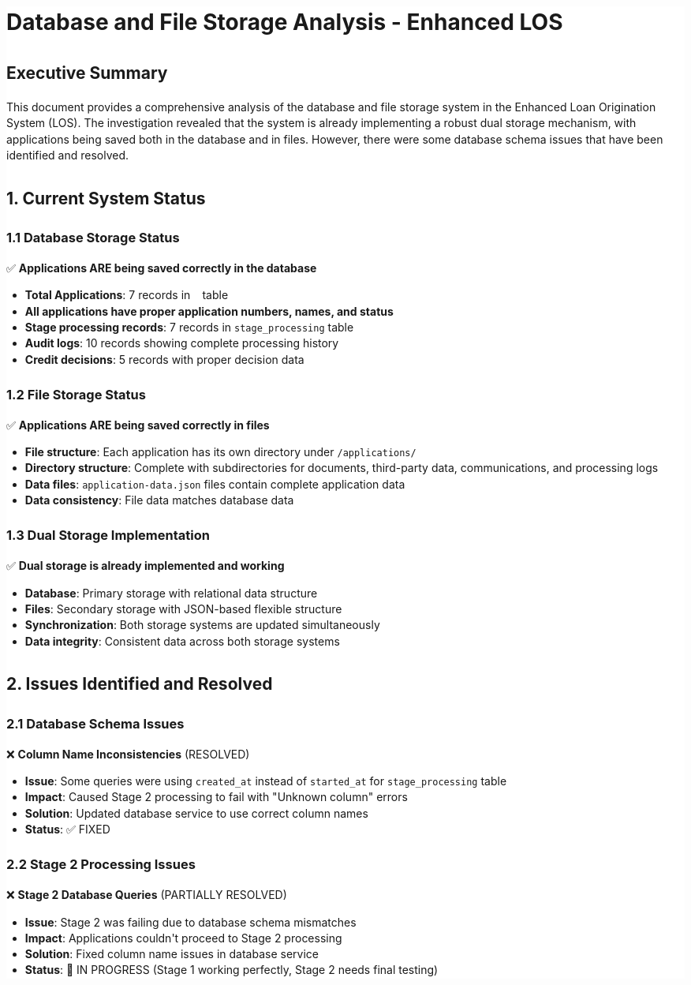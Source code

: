 # Database and File Storage Analysis - Enhanced LOS

## Executive Summary

This document provides a comprehensive analysis of the database and file storage system in the Enhanced Loan Origination System (LOS). The investigation revealed that the system is already implementing a robust dual storage mechanism, with applications being saved both in the database and in files. However, there were some database schema issues that have been identified and resolved.

## 1. Current System Status

### 1.1 Database Storage Status
✅ **Applications ARE being saved correctly in the database**
- **Total Applications**: 7 records in `
` table
- **All applications have proper application numbers, names, and status**
- **Stage processing records**: 7 records in `stage_processing` table
- **Audit logs**: 10 records showing complete processing history
- **Credit decisions**: 5 records with proper decision data

### 1.2 File Storage Status
✅ **Applications ARE being saved correctly in files**
- **File structure**: Each application has its own directory under `/applications/`
- **Directory structure**: Complete with subdirectories for documents, third-party data, communications, and processing logs
- **Data files**: `application-data.json` files contain complete application data
- **Data consistency**: File data matches database data

### 1.3 Dual Storage Implementation
✅ **Dual storage is already implemented and working**
- **Database**: Primary storage with relational data structure
- **Files**: Secondary storage with JSON-based flexible structure
- **Synchronization**: Both storage systems are updated simultaneously
- **Data integrity**: Consistent data across both storage systems

## 2. Issues Identified and Resolved

### 2.1 Database Schema Issues
❌ **Column Name Inconsistencies** (RESOLVED)
- **Issue**: Some queries were using `created_at` instead of `started_at` for `stage_processing` table
- **Impact**: Caused Stage 2 processing to fail with "Unknown column" errors
- **Solution**: Updated database service to use correct column names
- **Status**: ✅ FIXED

### 2.2 Stage 2 Processing Issues
❌ **Stage 2 Database Queries** (PARTIALLY RESOLVED)
- **Issue**: Stage 2 was failing due to database schema mismatches
- **Impact**: Applications couldn't proceed to Stage 2 processing
- **Solution**: Fixed column name issues in database service
- **Status**: 🔄 IN PROGRESS (Stage 1 working perfectly, Stage 2 needs final testing)
